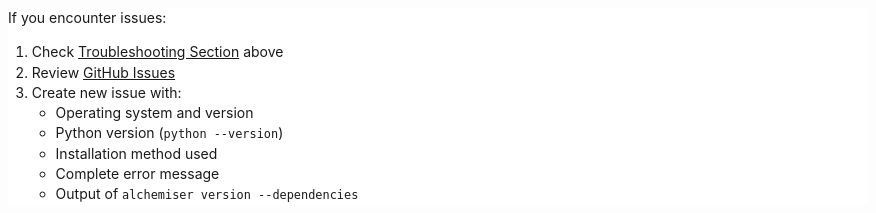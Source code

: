 If you encounter issues:

1. Check [Troubleshooting Section](#troubleshooting) above
2. Review [GitHub Issues](https://github.com/Josh-moreton/the-alchemiser/issues)
3. Create new issue with:
   - Operating system and version
   - Python version (`python --version`)
   - Installation method used
   - Complete error message
   - Output of `alchemiser version --dependencies`
